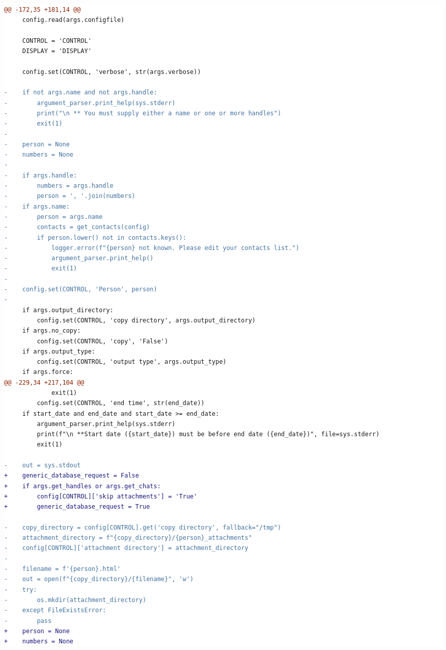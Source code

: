 ```diff
@@ -172,35 +181,14 @@
     config.read(args.configfile)
 
     CONTROL = 'CONTROL'
     DISPLAY = 'DISPLAY'
 
     config.set(CONTROL, 'verbose', str(args.verbose))
 
-    if not args.name and not args.handle:
-        argument_parser.print_help(sys.stderr)
-        print("\n ** You must supply either a name or one or more handles")
-        exit(1)
-
-    person = None
-    numbers = None
-
-    if args.handle:
-        numbers = args.handle
-        person = ', '.join(numbers)
-    if args.name:
-        person = args.name
-        contacts = get_contacts(config)
-        if person.lower() not in contacts.keys():
-            logger.error(f"{person} not known. Please edit your contacts list.")
-            argument_parser.print_help()
-            exit(1)
-
-    config.set(CONTROL, 'Person', person)
-
     if args.output_directory:
         config.set(CONTROL, 'copy directory', args.output_directory)
     if args.no_copy:
         config.set(CONTROL, 'copy', 'False')
     if args.output_type:
         config.set(CONTROL, 'output type', args.output_type)
     if args.force:
@@ -229,34 +217,104 @@
             exit(1)
         config.set(CONTROL, 'end time', str(end_date))
     if start_date and end_date and start_date >= end_date:
         argument_parser.print_help(sys.stderr)
         print(f"\n **Start date ({start_date}) must be before end date ({end_date})", file=sys.stderr)
         exit(1)
 
-    out = sys.stdout
+    generic_database_request = False
+    if args.get_handles or args.get_chats:
+        config[CONTROL]['skip attachments'] = 'True'
+        generic_database_request = True
 
-    copy_directory = config[CONTROL].get('copy directory', fallback="/tmp")
-    attachment_directory = f"{copy_directory}/{person}_attachments"
-    config[CONTROL]['attachment directory'] = attachment_directory
-
-    filename = f'{person}.html'
-    out = open(f"{copy_directory}/{filename}", 'w')
-    try:
-        os.mkdir(attachment_directory)
-    except FileExistsError:
-        pass
+    person = None
+    numbers = None
```